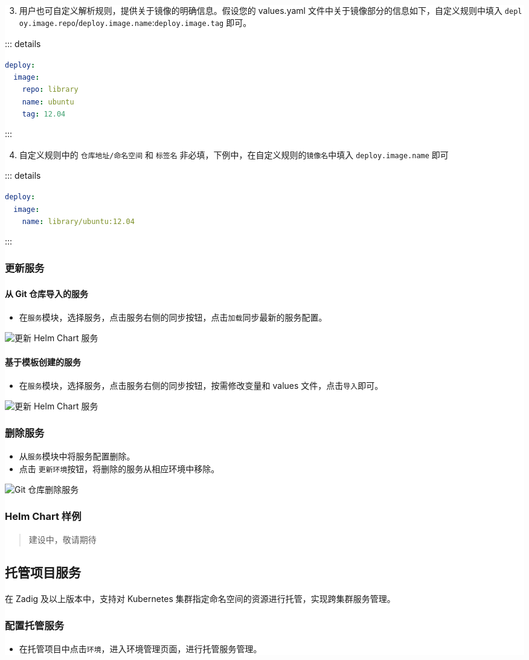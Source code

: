 3. 用户也可自定义解析规则，提供关于镜像的明确信息。假设您的 values.yaml 文件中关于镜像部分的信息如下，自定义规则中填入 `deploy.image.repo`/`deploy.image.name`:`deploy.image.tag` 即可。

::: details
```yaml
deploy:
  image:
    repo: library
    name: ubuntu
    tag: 12.04
```
:::

4. 自定义规则中的 `仓库地址/命名空间` 和 `标签名` 非必填，下例中，在自定义规则的`镜像名`中填入 `deploy.image.name` 即可

::: details
```yaml
deploy:
  image:
    name: library/ubuntu:12.04
```
:::

### 更新服务

#### 从 Git 仓库导入的服务

- 在`服务`模块，选择服务，点击服务右侧的同步按钮，点击`加载`同步最新的服务配置。

![更新 Helm Chart 服务](./_images/helm_chart_service_update_2.png)

#### 基于模板创建的服务

- 在`服务`模块，选择服务，点击服务右侧的同步按钮，按需修改变量和 values 文件，点击`导入`即可。

![更新 Helm Chart 服务](./_images/helm_chart_service_update_3.png)

### 删除服务

- 从`服务`模块中将服务配置删除。
- 点击 `更新环境`按钮，将删除的服务从相应环境中移除。

![Git 仓库删除服务](./_images/helm_chart_git_delete.png)


### Helm Chart 样例

> 建设中，敬请期待


## 托管项目服务
在 Zadig <Badge text="v1.5.0"/>及以上版本中，支持对 Kubernetes 集群指定命名空间的资源进行托管，实现跨集群服务管理。

### 配置托管服务
- 在托管项目中点击`环境`，进入环境管理页面，进行托管服务管理。
